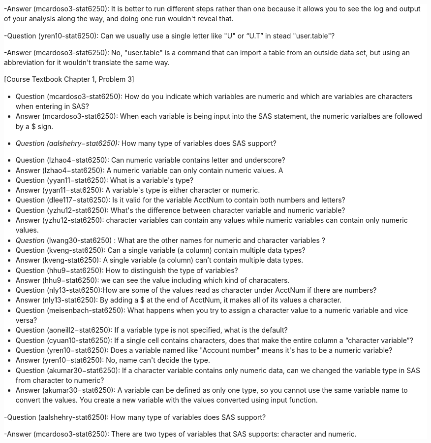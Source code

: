 -Answer (mcardoso3-stat6250):  It is better to run different steps rather than one because it allows you to see the log and output of your analysis along the way, and doing one run wouldn't reveal that.

-Question (yren10-stat6250): Can we usually use a single letter like "U" or “U.T” in stead "user.table"?

-Answer (mcardoso3-stat6250):  No, "user.table" is a command that can import a table from an outside data set, but using an abbreviation for it wouldn't translate the same way.

[Course Textbook Chapter 1, Problem 3]
- Question (mcardoso3-stat6250):  How do you indicate which variables are numeric and which are variables are characters when entering in SAS?
- Answer (mcardoso3-stat6250):  When each variable is being input into the SAS statement, the numeric varialbes are followed by a $ sign.
* *Question (aalshehry−stat6250):* How many type of variables does SAS support?
- Question (lzhao4−stat6250): Can numeric variable contains letter and underscore?
- Answer (lzhao4−stat6250): A numeric variable can only contain numeric values. A 
- Question (yyan11−stat6250): What is a variable's type?
- Answer (yyan11−stat6250): A variable's type is either character or numeric.
- Question (dlee117−stat6250): Is it valid for the variable AcctNum to contain both numbers and letters?
- Question (yzhu12-stat6250): What's the difference between character variable and numeric variable?
- Answer (yzhu12-stat6250): character variables can contain any values while numeric variables can contain only numeric values. 
- *Question* (lwang30-stat6250) : What are the other names for numeric and character variables ?
- Question (kveng-stat6250): Can a single variable (a column) contain multiple data types?
- Answer (kveng-stat6250): A single variable (a column) can’t  contain multiple data types.
- Question (hhu9−stat6250): How to distinguish the type of variables?
- Answer (hhu9−stat6250): we can see the value including which kind of characaters.
- Question (nly13-stat6250):How are some of the values read as character under AcctNum if there are numbers?
- Answer (nly13-stat6250): By adding a $ at the end of AcctNum, it makes all of its values a character.
- Question (meisenbach-stat6250): What happens when you try to assign a character value to a numeric variable and vice versa?
- Question (aoneill2−stat6250): If a variable type is not specified, what is the default?
- Question (cyuan10-stat6250): If a single cell contains characters, does that make the entire column a “character variable”?
- Question (yren10−stat6250): Does a variable named like "Account number" means it's has to be a numeric variable?
- Answer (yren10−stat6250): No, name can't decide the type.
- Question (akumar30−stat6250): If a character variable contains only numeric data, can we changed the variable type in SAS from character to numeric?
- Answer (akumar30−stat6250): A variable can be defined as only one type, so you cannot use the same variable name to convert the values. You create a new variable with the values converted using input function.

-Question (aalshehry-stat6250): How many type of variables does SAS support?

-Answer (mcardoso3-stat6250):  There are two types of variables that SAS supports:  character and numeric.
